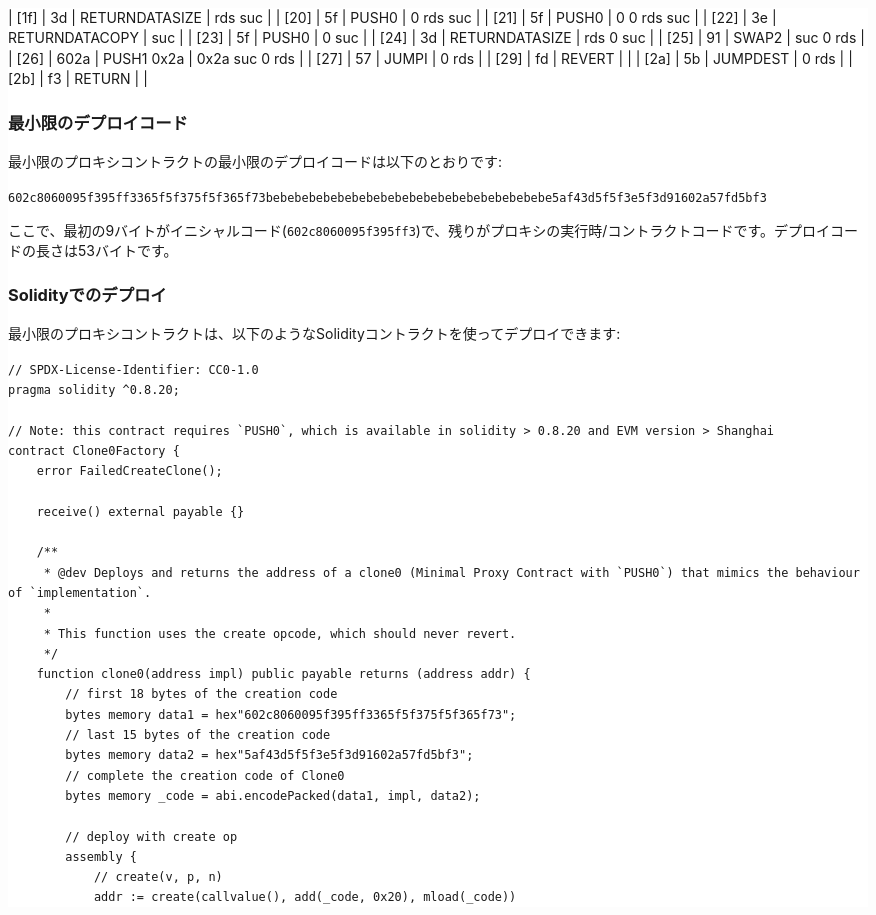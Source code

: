 | [1f] | 3d     | RETURNDATASIZE | rds suc            |
| [20] | 5f     | PUSH0          | 0 rds suc          |
| [21] | 5f     | PUSH0          | 0 0 rds suc        |
| [22] | 3e     | RETURNDATACOPY | suc                |
| [23] | 5f     | PUSH0          | 0 suc              |
| [24] | 3d     | RETURNDATASIZE | rds 0 suc          |
| [25] | 91     | SWAP2          | suc 0 rds          |
| [26] | 602a   | PUSH1 0x2a     | 0x2a suc 0 rds     |
| [27] | 57     | JUMPI          | 0 rds              |
| [29] | fd     | REVERT         |                    |
| [2a] | 5b     | JUMPDEST       | 0 rds              |
| [2b] | f3     | RETURN         |                    |

### 最小限のデプロイコード

最小限のプロキシコントラクトの最小限のデプロイコードは以下のとおりです:

```
602c8060095f395ff3365f5f375f5f365f73bebebebebebebebebebebebebebebebebebebebe5af43d5f5f3e5f3d91602a57fd5bf3
```

ここで、最初の9バイトがイニシャルコード(`602c8060095f395ff3`)で、残りがプロキシの実行時/コントラクトコードです。デプロイコードの長さは53バイトです。

### Solidityでのデプロイ

最小限のプロキシコントラクトは、以下のようなSolidityコントラクトを使ってデプロイできます:

```solidity
// SPDX-License-Identifier: CC0-1.0
pragma solidity ^0.8.20;

// Note: this contract requires `PUSH0`, which is available in solidity > 0.8.20 and EVM version > Shanghai
contract Clone0Factory {
    error FailedCreateClone();

    receive() external payable {}

    /**
     * @dev Deploys and returns the address of a clone0 (Minimal Proxy Contract with `PUSH0`) that mimics the behaviour of `implementation`.
     *
     * This function uses the create opcode, which should never revert.
     */
    function clone0(address impl) public payable returns (address addr) {
        // first 18 bytes of the creation code 
        bytes memory data1 = hex"602c8060095f395ff3365f5f375f5f365f73";
        // last 15 bytes of the creation code
        bytes memory data2 = hex"5af43d5f5f3e5f3d91602a57fd5bf3";
        // complete the creation code of Clone0
        bytes memory _code = abi.encodePacked(data1, impl, data2);

        // deploy with create op
        assembly {
            // create(v, p, n)
            addr := create(callvalue(), add(_code, 0x20), mload(_code))
```